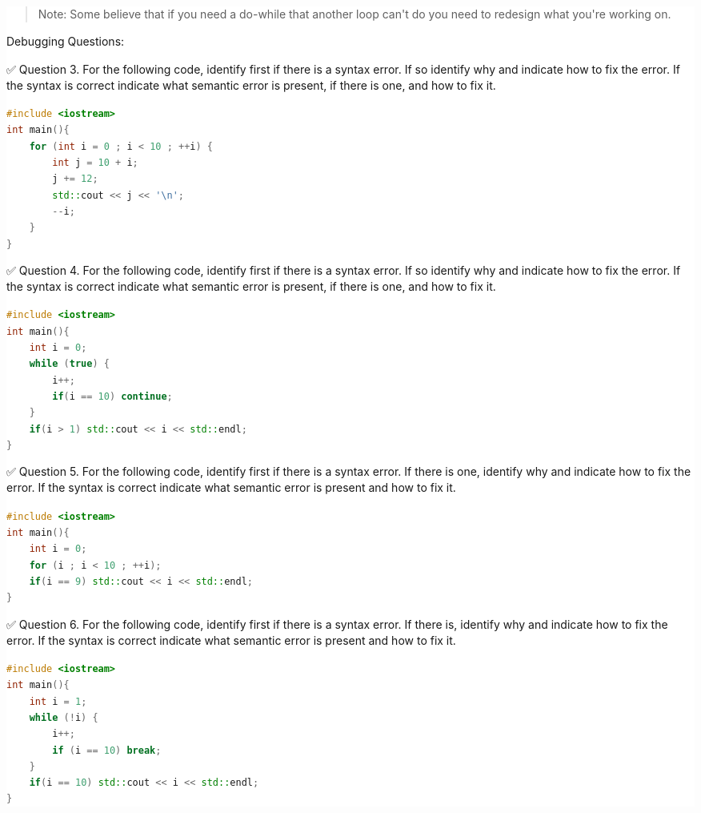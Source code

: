 >Note: Some believe that if you need a do-while that another loop can't do you need to redesign what you're working on.

Debugging Questions:

:white_check_mark: Question 3. For the following code, identify first if there is a syntax error. If so identify why and indicate how to fix the error. If the syntax is correct indicate what semantic error is present, if there is one, and how to fix it.
```c++
#include <iostream>
int main(){
    for (int i = 0 ; i < 10 ; ++i) {
        int j = 10 + i;
        j += 12;
        std::cout << j << '\n';
        --i;
    }
}
```

:white_check_mark: Question 4. For the following code, identify first if there is a syntax error. If so identify why and indicate how to fix the error. If the syntax is correct indicate what semantic error is present, if there is one, and how to fix it.
```c++
#include <iostream>
int main(){
    int i = 0;
    while (true) {
        i++;
        if(i == 10) continue;
    }
    if(i > 1) std::cout << i << std::endl;
}
```

:white_check_mark: Question 5. For the following code, identify first if there is a syntax error. If there is one, identify why and indicate how to fix the error. If the syntax is correct indicate what semantic error is present and how to fix it.
```c++
#include <iostream>
int main(){
    int i = 0;
    for (i ; i < 10 ; ++i);
    if(i == 9) std::cout << i << std::endl;
}
```

:white_check_mark: Question 6. For the following code, identify first if there is a syntax error. If there is, identify why and indicate how to fix the error. If the syntax is correct indicate what semantic error is present and how to fix it.
```c++
#include <iostream>
int main(){
    int i = 1;
    while (!i) {
        i++;
        if (i == 10) break;
    }
    if(i == 10) std::cout << i << std::endl;
}
```
